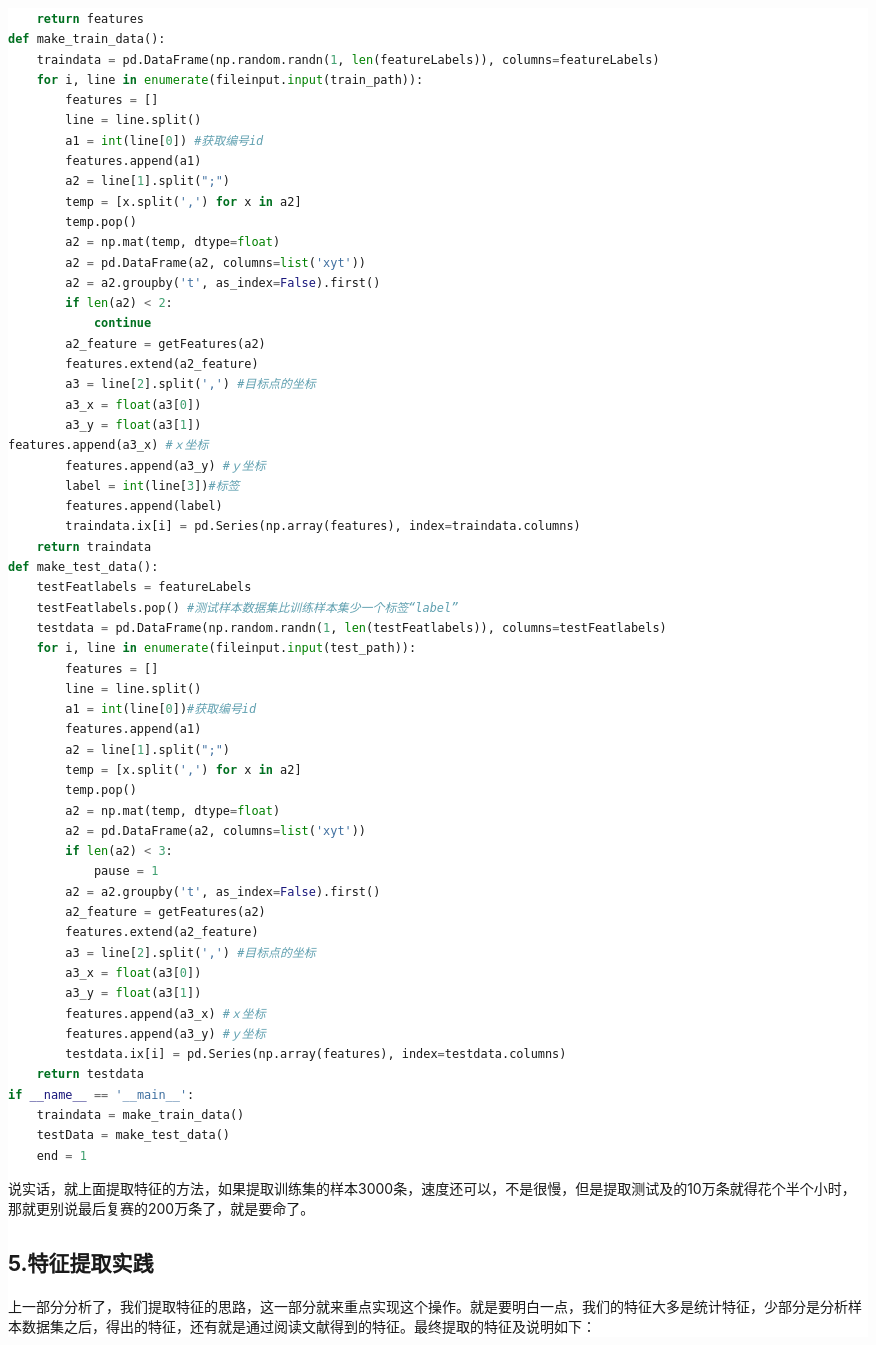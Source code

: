 ```python
    return features
def make_train_data():
    traindata = pd.DataFrame(np.random.randn(1, len(featureLabels)), columns=featureLabels)
    for i, line in enumerate(fileinput.input(train_path)):
        features = []
        line = line.split()
        a1 = int(line[0]) #获取编号id
        features.append(a1)
        a2 = line[1].split(";")
        temp = [x.split(',') for x in a2]
        temp.pop()
        a2 = np.mat(temp, dtype=float)
        a2 = pd.DataFrame(a2, columns=list('xyt'))
        a2 = a2.groupby('t', as_index=False).first()
        if len(a2) < 2:
            continue
        a2_feature = getFeatures(a2)
        features.extend(a2_feature)
        a3 = line[2].split(',') #目标点的坐标
        a3_x = float(a3[0])
        a3_y = float(a3[1])
features.append(a3_x) #ｘ坐标
        features.append(a3_y) #ｙ坐标
        label = int(line[3])#标签
        features.append(label)
        traindata.ix[i] = pd.Series(np.array(features), index=traindata.columns)
    return traindata
def make_test_data():
    testFeatlabels = featureLabels
    testFeatlabels.pop() #测试样本数据集比训练样本集少一个标签“label”
    testdata = pd.DataFrame(np.random.randn(1, len(testFeatlabels)), columns=testFeatlabels)
    for i, line in enumerate(fileinput.input(test_path)):
        features = []
        line = line.split()
        a1 = int(line[0])#获取编号id
        features.append(a1)
        a2 = line[1].split(";")
        temp = [x.split(',') for x in a2]
        temp.pop()
        a2 = np.mat(temp, dtype=float)
        a2 = pd.DataFrame(a2, columns=list('xyt'))
        if len(a2) < 3:
            pause = 1
        a2 = a2.groupby('t', as_index=False).first()
        a2_feature = getFeatures(a2)
        features.extend(a2_feature)
        a3 = line[2].split(',') #目标点的坐标
        a3_x = float(a3[0])
        a3_y = float(a3[1])
        features.append(a3_x) #ｘ坐标
        features.append(a3_y) #ｙ坐标
        testdata.ix[i] = pd.Series(np.array(features), index=testdata.columns)
    return testdata
if __name__ == '__main__':
    traindata = make_train_data()
    testData = make_test_data()
    end = 1
```
说实话，就上面提取特征的方法，如果提取训练集的样本3000条，速度还可以，不是很慢，但是提取测试及的10万条就得花个半个小时，那就更别说最后复赛的200万条了，就是要命了。
## 5.特征提取实践
上一部分分析了，我们提取特征的思路，这一部分就来重点实现这个操作。就是要明白一点，我们的特征大多是统计特征，少部分是分析样本数据集之后，得出的特征，还有就是通过阅读文献得到的特征。最终提取的特征及说明如下：